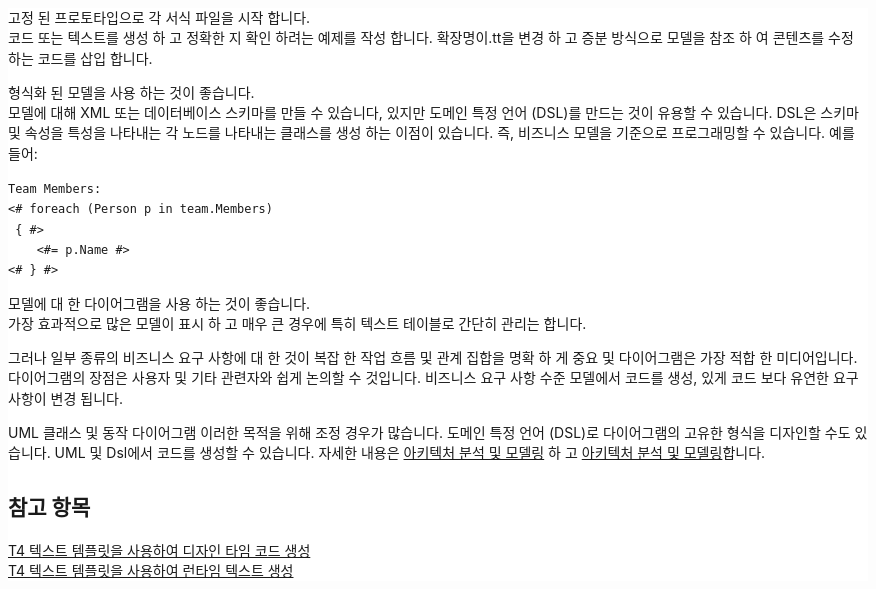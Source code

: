 고정 된 프로토타입으로 각 서식 파일을 시작 합니다.  
 코드 또는 텍스트를 생성 하 고 정확한 지 확인 하려는 예제를 작성 합니다. 확장명이.tt을 변경 하 고 증분 방식으로 모델을 참조 하 여 콘텐츠를 수정 하는 코드를 삽입 합니다.  
  
 형식화 된 모델을 사용 하는 것이 좋습니다.  
 모델에 대해 XML 또는 데이터베이스 스키마를 만들 수 있습니다, 있지만 도메인 특정 언어 (DSL)를 만드는 것이 유용할 수 있습니다. DSL은 스키마 및 속성을 특성을 나타내는 각 노드를 나타내는 클래스를 생성 하는 이점이 있습니다. 즉, 비즈니스 모델을 기준으로 프로그래밍할 수 있습니다. 예를 들어:  
  
```  
Team Members:  
<# foreach (Person p in team.Members)   
 { #>   
    <#= p.Name #>   
<# } #>  
```  
  
 모델에 대 한 다이어그램을 사용 하는 것이 좋습니다.  
 가장 효과적으로 많은 모델이 표시 하 고 매우 큰 경우에 특히 텍스트 테이블로 간단히 관리는 합니다.  
  
 그러나 일부 종류의 비즈니스 요구 사항에 대 한 것이 복잡 한 작업 흐름 및 관계 집합을 명확 하 게 중요 및 다이어그램은 가장 적합 한 미디어입니다. 다이어그램의 장점은 사용자 및 기타 관련자와 쉽게 논의할 수 것입니다. 비즈니스 요구 사항 수준 모델에서 코드를 생성, 있게 코드 보다 유연한 요구 사항이 변경 됩니다.  
  
 UML 클래스 및 동작 다이어그램 이러한 목적을 위해 조정 경우가 많습니다. 도메인 특정 언어 (DSL)로 다이어그램의 고유한 형식을 디자인할 수도 있습니다. UML 및 Dsl에서 코드를 생성할 수 있습니다. 자세한 내용은 [아키텍처 분석 및 모델링](../modeling/analyze-and-model-your-architecture.md) 하 고 [아키텍처 분석 및 모델링](../modeling/analyze-and-model-your-architecture.md)합니다.  
  
## <a name="see-also"></a>참고 항목  
 [T4 텍스트 템플릿을 사용하여 디자인 타임 코드 생성](../modeling/design-time-code-generation-by-using-t4-text-templates.md)   
 [T4 텍스트 템플릿을 사용하여 런타임 텍스트 생성](../modeling/run-time-text-generation-with-t4-text-templates.md)
